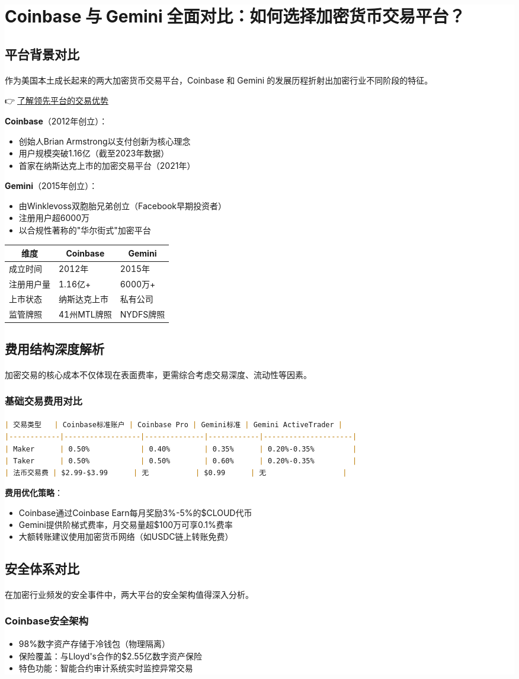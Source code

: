 # Coinbase 与 Gemini 全面对比：如何选择加密货币交易平台？

## 平台背景对比
作为美国本土成长起来的两大加密货币交易平台，Coinbase 和 Gemini 的发展历程折射出加密行业不同阶段的特征。

👉 [了解领先平台的交易优势](https://bit.ly/okx_welcome)

**Coinbase**（2012年创立）：
- 创始人Brian Armstrong以支付创新为核心理念
- 用户规模突破1.16亿（截至2023年数据）
- 首家在纳斯达克上市的加密交易平台（2021年）

**Gemini**（2015年创立）：
- 由Winklevoss双胞胎兄弟创立（Facebook早期投资者）
- 注册用户超6000万
- 以合规性著称的"华尔街式"加密平台

| 维度        | Coinbase        | Gemini         |
|-------------|-----------------|----------------|
| 成立时间    | 2012年          | 2015年         |
| 注册用户量  | 1.16亿+         | 6000万+        |
| 上市状态    | 纳斯达克上市    | 私有公司       |
| 监管牌照    | 41州MTL牌照     | NYDFS牌照      |

## 费用结构深度解析
加密交易的核心成本不仅体现在表面费率，更需综合考虑交易深度、流动性等因素。

### 基础交易费用对比
```markdown
| 交易类型   | Coinbase标准账户 | Coinbase Pro | Gemini标准 | Gemini ActiveTrader |
|------------|------------------|--------------|------------|---------------------|
| Maker      | 0.50%            | 0.40%        | 0.35%      | 0.20%-0.35%         |
| Taker      | 0.50%            | 0.50%        | 0.60%      | 0.20%-0.35%         |
| 法币交易费 | $2.99-$3.99      | 无           | $0.99      | 无                  |
```

**费用优化策略**：
- Coinbase通过Coinbase Earn每月奖励3%-5%的$CLOUD代币
- Gemini提供阶梯式费率，月交易量超$100万可享0.1%费率
- 大额转账建议使用加密货币网络（如USDC链上转账免费）

## 安全体系对比
在加密行业频发的安全事件中，两大平台的安全架构值得深入分析。

### Coinbase安全架构
- 98%数字资产存储于冷钱包（物理隔离）
- 保险覆盖：与Lloyd's合作的$2.55亿数字资产保险
- 特色功能：智能合约审计系统实时监控异常交易
